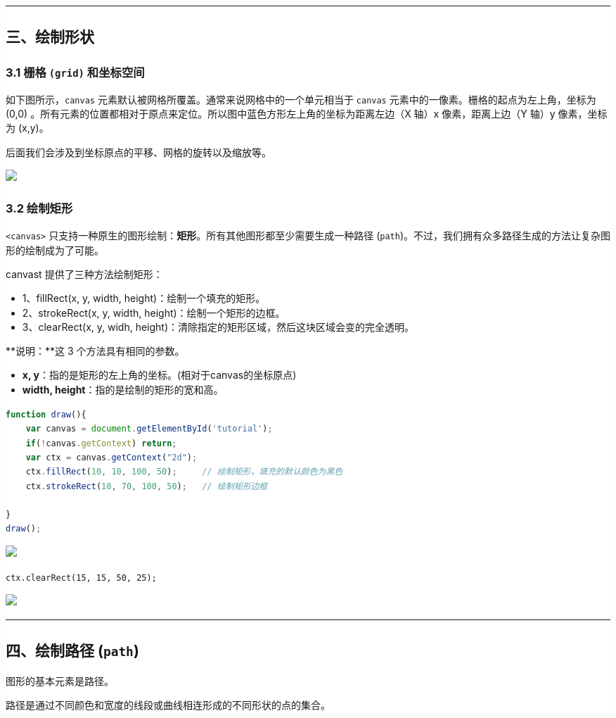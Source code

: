 
___

## 三、绘制形状

### 3.1 栅格 `(grid)` 和坐标空间

如下图所示，`canvas` 元素默认被网格所覆盖。通常来说网格中的一个单元相当于 `canvas` 元素中的一像素。栅格的起点为左上角，坐标为 (0,0) 。所有元素的位置都相对于原点来定位。所以图中蓝色方形左上角的坐标为距离左边（X 轴）x 像素，距离上边（Y 轴）y 像素，坐标为 (x,y)。

后面我们会涉及到坐标原点的平移、网格的旋转以及缩放等。

![](https://www.runoob.com/wp-content/uploads/2018/12/Canvas_default_grid.png)

### 3.2 绘制矩形

`<canvas>` 只支持一种原生的图形绘制：**矩形**。所有其他图形都至少需要生成一种路径 (`path`)。不过，我们拥有众多路径生成的方法让复杂图形的绘制成为了可能。

canvast 提供了三种方法绘制矩形：

-   1、fillRect(x, y, width, height)：绘制一个填充的矩形。
-   2、strokeRect(x, y, width, height)：绘制一个矩形的边框。
-   3、clearRect(x, y, widh, height)：清除指定的矩形区域，然后这块区域会变的完全透明。

**说明：**这 3 个方法具有相同的参数。

-   **x, y**：指的是矩形的左上角的坐标。(相对于canvas的坐标原点)
-   **width, height**：指的是绘制的矩形的宽和高。

```js
function draw(){
    var canvas = document.getElementById('tutorial');
    if(!canvas.getContext) return;
    var ctx = canvas.getContext("2d");
    ctx.fillRect(10, 10, 100, 50);     // 绘制矩形，填充的默认颜色为黑色
    ctx.strokeRect(10, 70, 100, 50);   // 绘制矩形边框
    
}
draw();
```

![](https://www.runoob.com/wp-content/uploads/2018/12/2400420933-5b74dd8f80306_articlex.png)

`ctx.clearRect(15, 15, 50, 25);`

![](https://www.runoob.com/wp-content/uploads/2018/12/2347163070-5b74dd8f813a6_articlex.png)

___

## 四、绘制路径 (`path`)

图形的基本元素是路径。

路径是通过不同颜色和宽度的线段或曲线相连形成的不同形状的点的集合。

